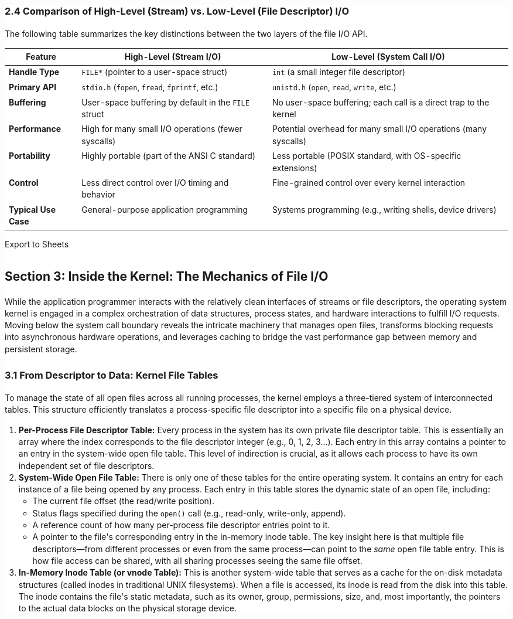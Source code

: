 ### 2.4 Comparison of High-Level (Stream) vs. Low-Level (File Descriptor) I/O

The following table summarizes the key distinctions between the two layers of the file I/O API.

| Feature | High-Level (Stream I/O) | Low-Level (System Call I/O) |
| --- | --- | --- |
| **Handle Type** | `FILE*` (pointer to a user-space struct) | `int` (a small integer file descriptor) |
| **Primary API** | `stdio.h` (`fopen`, `fread`, `fprintf`, etc.) | `unistd.h` (`open`, `read`, `write`, etc.) |
| **Buffering** | User-space buffering by default in the `FILE` struct | No user-space buffering; each call is a direct trap to the kernel |
| **Performance** | High for many small I/O operations (fewer syscalls) | Potential overhead for many small I/O operations (many syscalls) |
| **Portability** | Highly portable (part of the ANSI C standard) | Less portable (POSIX standard, with OS-specific extensions) |
| **Control** | Less direct control over I/O timing and behavior | Fine-grained control over every kernel interaction |
| **Typical Use Case** | General-purpose application programming | Systems programming (e.g., writing shells, device drivers) |

Export to Sheets

## Section 3: Inside the Kernel: The Mechanics of File I/O

While the application programmer interacts with the relatively clean interfaces of streams or file descriptors, the operating system kernel is engaged in a complex orchestration of data structures, process states, and hardware interactions to fulfill I/O requests. Moving below the system call boundary reveals the intricate machinery that manages open files, transforms blocking requests into asynchronous hardware operations, and leverages caching to bridge the vast performance gap between memory and persistent storage.

### 3.1 From Descriptor to Data: Kernel File Tables

To manage the state of all open files across all running processes, the kernel employs a three-tiered system of interconnected tables. This structure efficiently translates a process-specific file descriptor into a specific file on a physical device.

1. **Per-Process File Descriptor Table:** Every process in the system has its own private file descriptor table. This is essentially an array where the index corresponds to the file descriptor integer (e.g., 0, 1, 2, 3...). Each entry in this array contains a pointer to an entry in the system-wide open file table. This level of indirection is crucial, as it allows each process to have its own independent set of file descriptors.
2. **System-Wide Open File Table:** There is only one of these tables for the entire operating system. It contains an entry for each instance of a file being opened by any process. Each entry in this table stores the dynamic state of an open file, including:
    - The current file offset (the read/write position).
    - Status flags specified during the `open()` call (e.g., read-only, write-only, append).
    - A reference count of how many per-process file descriptor entries point to it.
    - A pointer to the file's corresponding entry in the in-memory inode table.
    The key insight here is that multiple file descriptors—from different processes or even from the same process—can point to the *same* open file table entry. This is how file access can be shared, with all sharing processes seeing the same file offset.
3. **In-Memory Inode Table (or vnode Table):** This is another system-wide table that serves as a cache for the on-disk metadata structures (called inodes in traditional UNIX filesystems). When a file is accessed, its inode is read from the disk into this table. The inode contains the file's static metadata, such as its owner, group, permissions, size, and, most importantly, the pointers to the actual data blocks on the physical storage device.
